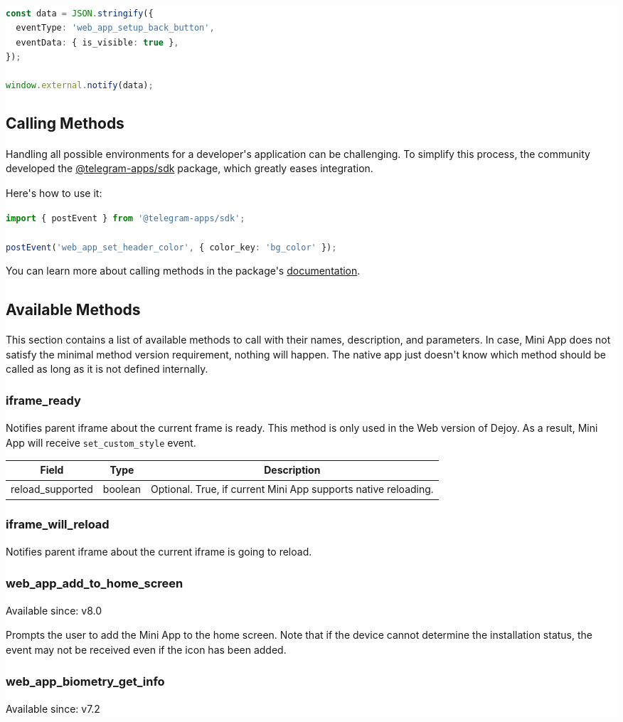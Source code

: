 ```typescript
const data = JSON.stringify({
  eventType: 'web_app_setup_back_button',
  eventData: { is_visible: true },
});

window.external.notify(data);
```

## Calling Methods
Handling all possible environments for a developer's application can be challenging. To simplify this process, the community developed the [@telegram-apps/sdk](https://docs.telegram-mini-apps.com/packages/telegram-apps-sdk/2-x) package, which greatly eases integration.

Here's how to use it:

```typescript
import { postEvent } from '@telegram-apps/sdk';

postEvent('web_app_set_header_color', { color_key: 'bg_color' });
```

You can learn more about calling methods in the package's [documentation](https://docs.telegram-mini-apps.com/packages/telegram-apps-bridge/events#calling-methods).

## Available Methods
This section contains a list of available methods to call with their names, description, and parameters. In case, Mini App does not satisfy the minimal method version requirement, nothing will happen. The native app just doesn't know which method should be called as long as it is not defined internally.

### iframe_ready
Notifies parent iframe about the current frame is ready. This method is only used in the Web version of Dejoy. As a result, Mini App will receive ```set_custom_style``` event.

|Field|	Type	|Description
|-|-|-|
|reload_supported |	boolean|	Optional. True, if current Mini App supports native reloading.


### iframe_will_reload
Notifies parent iframe about the current iframe is going to reload.

### web_app_add_to_home_screen
Available since: v8.0

Prompts the user to add the Mini App to the home screen. Note that if the device cannot determine the installation status, the event may not be received even if the icon has been added.

### web_app_biometry_get_info
Available since: v7.2
